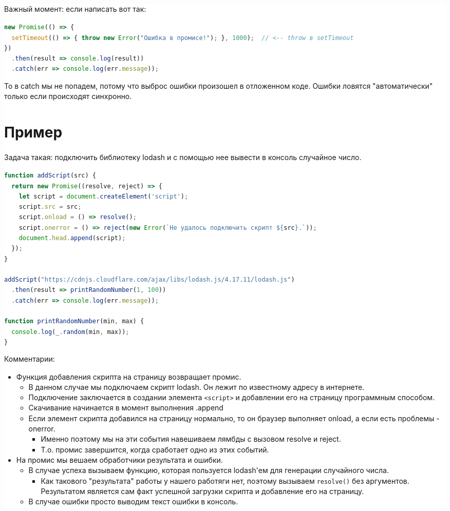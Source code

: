 Важный момент: если написать вот так:

```javascript
new Promise(() => {
  setTimeout(() => { throw new Error("Ошибка в промисе!"); }, 1000);  // <-- throw в setTimeout
})
  .then(result => console.log(result))
  .catch(err => console.log(err.message));
```

То в catch мы не попадем, потому что выброс ошибки произошел в отложенном коде. Ошибки ловятся "автоматически" только если происходят синхронно.

# Пример

Задача такая: подключить библиотеку lodash и с помощью нее вывести в консоль случайное число.

```javascript
function addScript(src) {
  return new Promise((resolve, reject) => {
    let script = document.createElement('script');
    script.src = src;
    script.onload = () => resolve();
    script.onerror = () => reject(new Error(`Не удалось подключить скрипт ${src}.`));
    document.head.append(script);
  });  
}

addScript("https://cdnjs.cloudflare.com/ajax/libs/lodash.js/4.17.11/lodash.js")
  .then(result => printRandomNumber(1, 100))
  .catch(err => console.log(err.message));

function printRandomNumber(min, max) {
  console.log(_.random(min, max));
}
```

Комментарии:

* Функция добавления скрипта на страницу возвращает промис.
  * В данном случае мы подключаем скрипт lodash. Он лежит по известному адресу в интернете.
  * Подключение заключается в создании элемента `<script>` и добавлении его на страницу программным способом.
  * Скачивание начинается в момент выполнения .append
  * Если элемент скрипта добавился на страницу нормально, то он браузер выполняет onload, а если есть проблемы - onerror.
    * Именно поэтому мы на эти события навешиваем лямбды с вызовом resolve и reject.
    * Т.о. промис завершится, когда сработает одно из этих событий.
* На промис мы вешаем обработчики результата и ошибки.
  * В случае успеха вызываем функцию, которая пользуется lodash'ем для генерации случайного числа.
    * Как такового "результата" работы у нашего работяги нет, поэтому вызываем `resolve()`  без аргументов. Результатом является сам факт успешной загрузки скрипта и добавление его на страницу.
  * В случае ошибки просто выводим текст ошибки в консоль.



